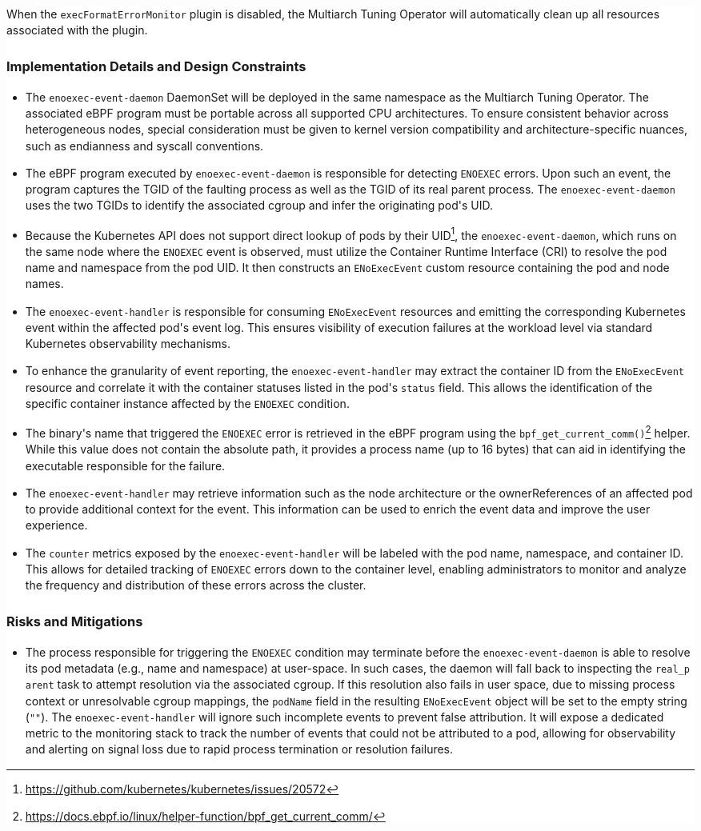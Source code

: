 When the `execFormatErrorMonitor` plugin is disabled, the Multiarch Tuning Operator will automatically clean up all resources associated with the plugin.

### Implementation Details and Design Constraints

- The `enoexec-event-daemon` DaemonSet will be deployed in the same namespace as the Multiarch Tuning Operator. The associated eBPF program must be portable across all supported CPU architectures. To ensure consistent behavior across heterogeneous nodes, special consideration must be given to kernel version compatibility and architecture-specific nuances, such as endianness and syscall conventions.

- The eBPF program executed by `enoexec-event-daemon` is responsible for detecting `ENOEXEC` errors. Upon such an event, the program captures the TGID of the faulting process as well as the TGID of its real parent process. The `enoexec-event-daemon` uses the two TGIDs to identify the associated cgroup and infer the originating pod's UID.

- Because the Kubernetes API does not support direct lookup of pods by their UID[^4], the `enoexec-event-daemon`, which runs on the same node where the `ENOEXEC` event is observed, must utilize the Container Runtime Interface (CRI) to resolve the pod name and namespace from the pod UID. It then constructs an `ENoExecEvent` custom resource containing the pod and node names.

- The `enoexec-event-handler` is responsible for consuming `ENoExecEvent` resources and emitting the corresponding Kubernetes event within the affected pod's event log. This ensures visibility of execution failures at the workload level via standard Kubernetes observability mechanisms.

- To enhance the granularity of event reporting, the `enoexec-event-handler` may extract the container ID from the `ENoExecEvent` resource and correlate it with the container statuses listed in the pod's `status` field. This allows the identification of the specific container instance affected by the `ENOEXEC` condition.

- The binary's name that triggered the `ENOEXEC` error is retrieved in the eBPF program using the `bpf_get_current_comm()`[^5] helper. While this value does not contain the absolute path, it provides a process name (up to 16 bytes) that can aid in identifying the executable responsible for the failure.

- The `enoexec-event-handler` may retrieve information such as the node architecture or the ownerReferences of an affected pod to provide additional context for the event. This information can be used to enrich the event data and improve the user experience.

- The `counter` metrics exposed by the `enoexec-event-handler` will be labeled with the pod name, namespace, and container ID. This allows for detailed tracking of `ENOEXEC` errors down to the container level, enabling administrators to monitor and analyze the frequency and distribution of these errors across the cluster.

### Risks and Mitigations

- The process responsible for triggering the `ENOEXEC` condition may terminate before the `enoexec-event-daemon` is able to resolve its pod metadata (e.g., name and namespace) at user-space. In such cases, the daemon will fall back to inspecting the `real_parent` task to attempt resolution via the associated cgroup. If this resolution also fails in user space, due to missing process context or unresolvable cgroup mappings, the `podName` field in the resulting `ENoExecEvent` object will be set to the empty string (`""`). The `enoexec-event-handler` will ignore such incomplete events to prevent false attribution. It will expose a dedicated metric to the monitoring stack to track the number of events that could not be attributed to a pod, allowing for observability and alerting on signal loss due to rapid process termination or resolution failures.


[^1]: https://github.com/torvalds/linux/blob/1a1d569a75f3ab2923cb62daf356d102e4df2b86/include/uapi/asm-generic/errno-base.h#L12
[^2]: https://www.iso.org/obp/ui/#iso:std:iso-iec:9834:-8:ed-3:v1:en
[^3]: https://www.kernel.org/doc/html/latest/bpf/ringbuf.html
[^4]: https://github.com/kubernetes/kubernetes/issues/20572
[^5]: https://docs.ebpf.io/linux/helper-function/bpf_get_current_comm/
[^6]: https://man7.org/linux/man-pages/man2/perf_event_open.2.html
[^7]: https://issues.redhat.com/browse/MULTIARCH-5416
[^8]: https://issues.redhat.com/browse/MULTIARCH-5420
[^9]: https://issues.redhat.com/browse/MULTIARCH-5417
[^10]: https://issues.redhat.com/browse/MULTIARCH-5419
[^11]: https://issues.redhat.com/browse/MULTIARCH-5421
[^12]: https://issues.redhat.com/browse/MULTIARCH-5418
[^13]: https://issues.redhat.com/browse/MULTIARCH-5422
[^14]: https://issues.redhat.com/browse/MULTIARCH-5423